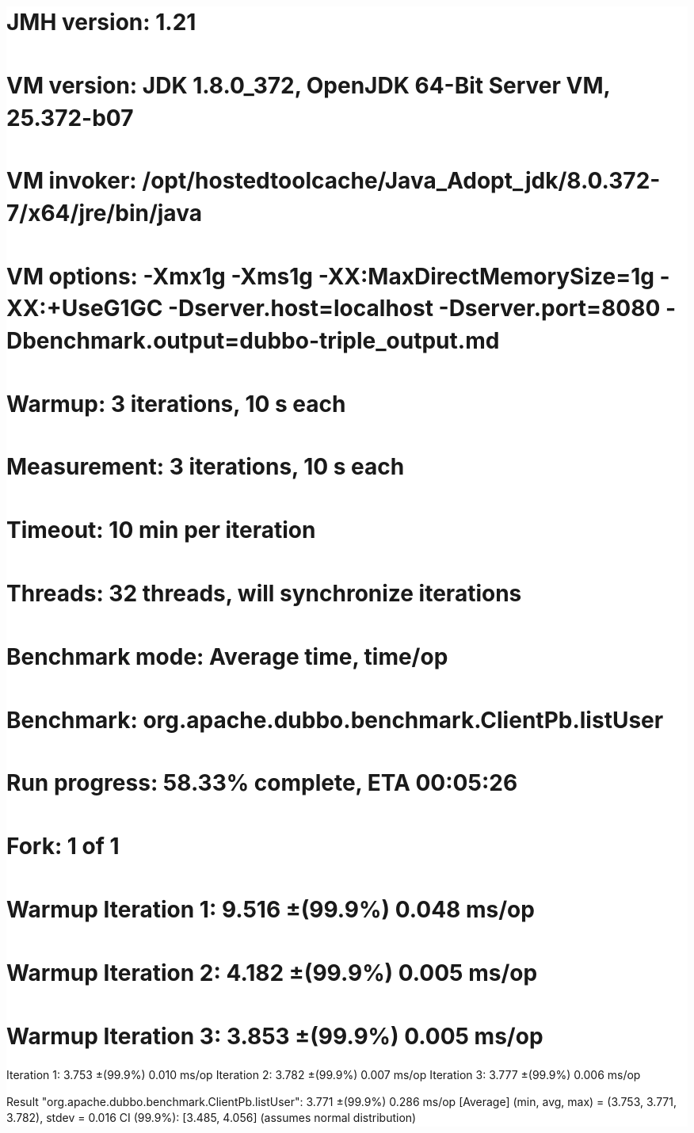 
# JMH version: 1.21
# VM version: JDK 1.8.0_372, OpenJDK 64-Bit Server VM, 25.372-b07
# VM invoker: /opt/hostedtoolcache/Java_Adopt_jdk/8.0.372-7/x64/jre/bin/java
# VM options: -Xmx1g -Xms1g -XX:MaxDirectMemorySize=1g -XX:+UseG1GC -Dserver.host=localhost -Dserver.port=8080 -Dbenchmark.output=dubbo-triple_output.md
# Warmup: 3 iterations, 10 s each
# Measurement: 3 iterations, 10 s each
# Timeout: 10 min per iteration
# Threads: 32 threads, will synchronize iterations
# Benchmark mode: Average time, time/op
# Benchmark: org.apache.dubbo.benchmark.ClientPb.listUser

# Run progress: 58.33% complete, ETA 00:05:26
# Fork: 1 of 1
# Warmup Iteration   1: 9.516 ±(99.9%) 0.048 ms/op
# Warmup Iteration   2: 4.182 ±(99.9%) 0.005 ms/op
# Warmup Iteration   3: 3.853 ±(99.9%) 0.005 ms/op
Iteration   1: 3.753 ±(99.9%) 0.010 ms/op
Iteration   2: 3.782 ±(99.9%) 0.007 ms/op
Iteration   3: 3.777 ±(99.9%) 0.006 ms/op


Result "org.apache.dubbo.benchmark.ClientPb.listUser":
  3.771 ±(99.9%) 0.286 ms/op [Average]
  (min, avg, max) = (3.753, 3.771, 3.782), stdev = 0.016
  CI (99.9%): [3.485, 4.056] (assumes normal distribution)
